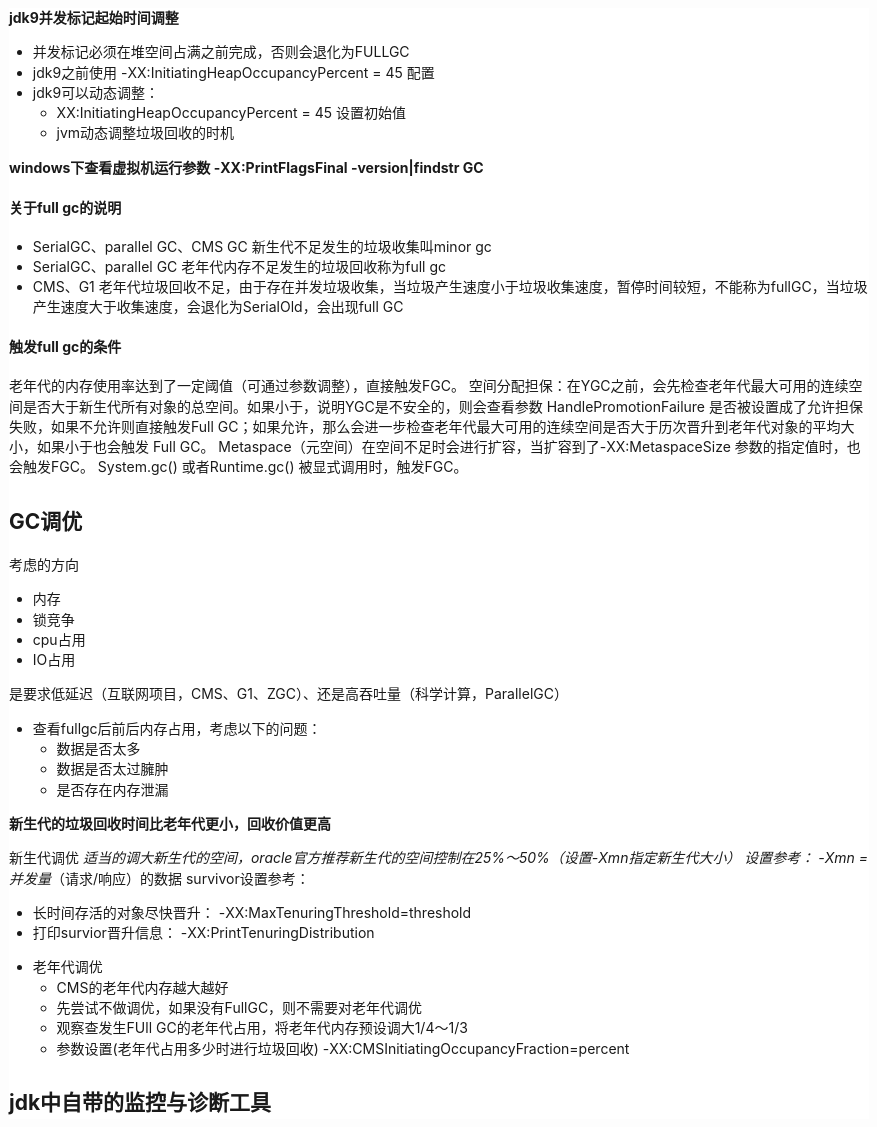 **jdk9并发标记起始时间调整**
* 并发标记必须在堆空间占满之前完成，否则会退化为FULLGC
* jdk9之前使用 -XX:InitiatingHeapOccupancyPercent = 45 配置
* jdk9可以动态调整：
    * XX:InitiatingHeapOccupancyPercent = 45 设置初始值
    * jvm动态调整垃圾回收的时机

**windows下查看虚拟机运行参数 -XX:PrintFlagsFinal -version|findstr GC**

#### 关于full gc的说明
* SerialGC、parallel GC、CMS GC 新生代不足发生的垃圾收集叫minor gc
* SerialGC、parallel GC 老年代内存不足发生的垃圾回收称为full gc
* CMS、G1 老年代垃圾回收不足，由于存在并发垃圾收集，当垃圾产生速度小于垃圾收集速度，暂停时间较短，不能称为fullGC，当垃圾产生速度大于收集速度，会退化为SerialOld，会出现full GC

#### 触发full gc的条件
老年代的内存使用率达到了一定阈值（可通过参数调整），直接触发FGC。
空间分配担保：在YGC之前，会先检查老年代最大可用的连续空间是否大于新生代所有对象的总空间。如果小于，说明YGC是不安全的，则会查看参数 HandlePromotionFailure 是否被设置成了允许担保失败，如果不允许则直接触发Full GC；如果允许，那么会进一步检查老年代最大可用的连续空间是否大于历次晋升到老年代对象的平均大小，如果小于也会触发 Full GC。
Metaspace（元空间）在空间不足时会进行扩容，当扩容到了-XX:MetaspaceSize 参数的指定值时，也会触发FGC。
System.gc() 或者Runtime.gc() 被显式调用时，触发FGC。

## GC调优
考虑的方向
* 内存
* 锁竞争
* cpu占用
* IO占用

是要求低延迟（互联网项目，CMS、G1、ZGC）、还是高吞吐量（科学计算，ParallelGC）

* 查看fullgc后前后内存占用，考虑以下的问题：
  - 数据是否太多
  - 数据是否太过臃肿
  - 是否存在内存泄漏

**新生代的垃圾回收时间比老年代更小，回收价值更高**

新生代调优
*适当的调大新生代的空间，oracle官方推荐新生代的空间控制在25%～50%（设置-Xmn指定新生代大小）
设置参考： -Xmn = 并发量*（请求/响应）的数据
survivor设置参考：
  - 长时间存活的对象尽快晋升： -XX:MaxTenuringThreshold=threshold
  - 打印survior晋升信息： -XX:PrintTenuringDistribution

* 老年代调优
  * CMS的老年代内存越大越好
  * 先尝试不做调优，如果没有FullGC，则不需要对老年代调优
  * 观察查发生FUll GC的老年代占用，将老年代内存预设调大1/4～1/3
  * 参数设置(老年代占用多少时进行垃圾回收) -XX:CMSInitiatingOccupancyFraction=percent

## jdk中自带的监控与诊断工具
